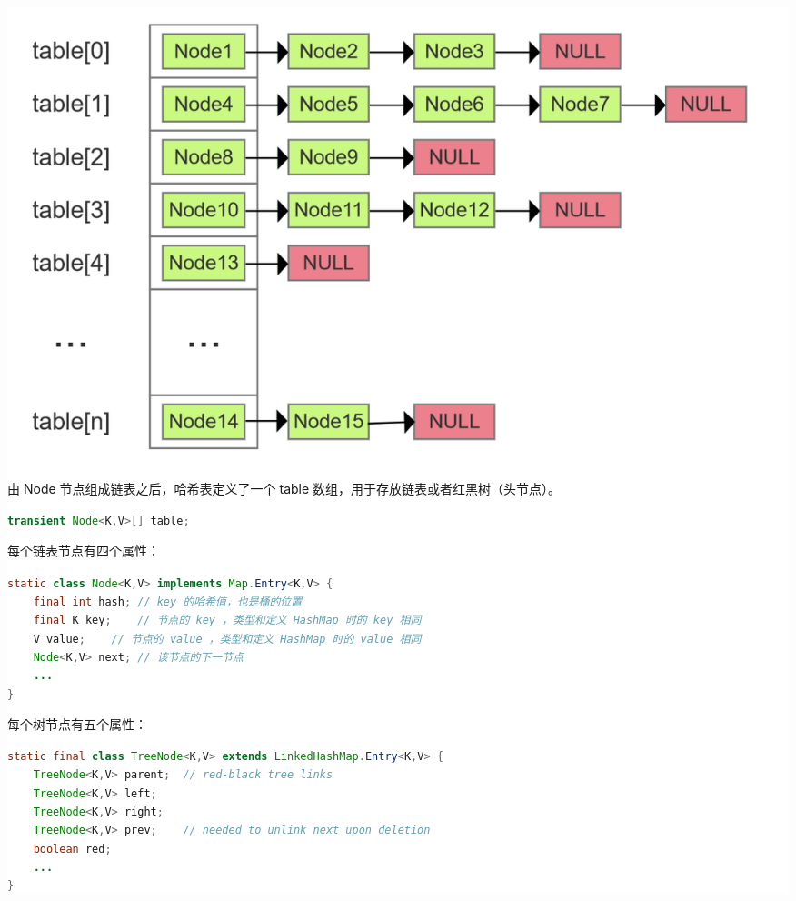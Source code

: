 ![](../../../.vuepress/public/images/5f01e1a314810752df08a7a321c2e1ff.png)

由 Node 节点组成链表之后，哈希表定义了一个 table 数组，用于存放链表或者红黑树（头节点）。

```java
transient Node<K,V>[] table;
```

每个链表节点有四个属性：

```java
static class Node<K,V> implements Map.Entry<K,V> {
    final int hash;	// key 的哈希值，也是桶的位置
    final K key;	// 节点的 key ，类型和定义 HashMap 时的 key 相同
    V value;	// 节点的 value ，类型和定义 HashMap 时的 value 相同
    Node<K,V> next;	// 该节点的下一节点
    ...
}
```

每个树节点有五个属性：

```java
static final class TreeNode<K,V> extends LinkedHashMap.Entry<K,V> {
    TreeNode<K,V> parent;  // red-black tree links
    TreeNode<K,V> left;
    TreeNode<K,V> right;
    TreeNode<K,V> prev;    // needed to unlink next upon deletion
    boolean red;
    ...
}
```
